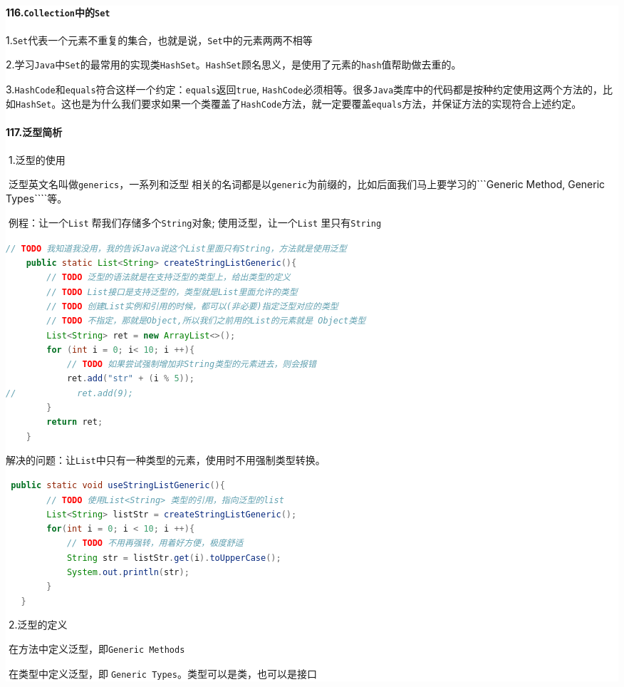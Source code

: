 

#### 116.```Collection```中的```Set```

​	1.```Set```代表一个元素不重复的集合，也就是说，```Set```中的元素两两不相等

​	2.学习```Java```中```Set```的最常用的实现类```HashSet```。```HashSet```顾名思义，是使用了元素的```hash```值帮助做去重的。

​	3.```HashCode```和```equals```符合这样一个约定：```equals```返回```true```, ```HashCode```必须相等。很多```Java```类库中的代码都是按种约定使用这两个方法的，比如```HashSet```。这也是为什么我们要求如果一个类覆盖了```HashCode```方法，就一定要覆盖```equals```方法，并保证方法的实现符合上述约定。

#### 117.泛型简析

​	1.泛型的使用

​		泛型英文名叫做```generics```，一系列和泛型 相关的名词都是以```generic```为前缀的，比如后面我们马上要学习的```Generic Method, Generic Types````等。

​		例程：让一个```List``` 帮我们存储多个```String```对象; 使用泛型，让一个```List``` 里只有```String```

```Java
// TODO 我知道我没用，我的告诉Java说这个List里面只有String，方法就是使用泛型
    public static List<String> createStringListGeneric(){
        // TODO 泛型的语法就是在支持泛型的类型上，给出类型的定义
        // TODO List接口是支持泛型的，类型就是List里面允许的类型
        // TODO 创建List实例和引用的时候，都可以(非必要)指定泛型对应的类型
        // TODO 不指定，那就是Object,所以我们之前用的List的元素就是 Object类型
        List<String> ret = new ArrayList<>();
        for (int i = 0; i< 10; i ++){
            // TODO 如果尝试强制增加非String类型的元素进去，则会报错
            ret.add("str" + (i % 5));
//            ret.add(9);
        }
        return ret;
    }
```

​		解决的问题：让```List```中只有一种类型的元素，使用时不用强制类型转换。

```Java
 public static void useStringListGeneric(){
        // TODO 使用List<String> 类型的引用，指向泛型的list
        List<String> listStr = createStringListGeneric();
        for(int i = 0; i < 10; i ++){
            // TODO 不用再强转，用着好方便，极度舒适
            String str = listStr.get(i).toUpperCase();
            System.out.println(str);
        }
   }
```

​	2.泛型的定义

​		在方法中定义泛型，即```Generic Methods```

​		在类型中定义泛型，即 ```Generic Types```。类型可以是类，也可以是接口
